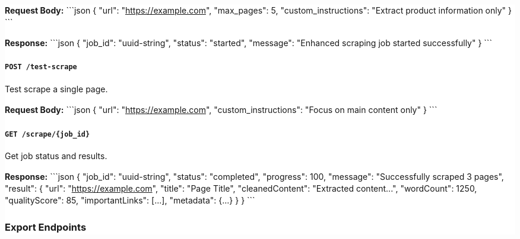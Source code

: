 **Request Body:**
\`\`\`json
{
  "url": "https://example.com",
  "max_pages": 5,
  "custom_instructions": "Extract product information only"
}
\`\`\`

**Response:**
\`\`\`json
{
  "job_id": "uuid-string",
  "status": "started",
  "message": "Enhanced scraping job started successfully"
}
\`\`\`

#### `POST /test-scrape`
Test scrape a single page.

**Request Body:**
\`\`\`json
{
  "url": "https://example.com",
  "custom_instructions": "Focus on main content only"
}
\`\`\`

#### `GET /scrape/{job_id}`
Get job status and results.

**Response:**
\`\`\`json
{
  "job_id": "uuid-string",
  "status": "completed",
  "progress": 100,
  "message": "Successfully scraped 3 pages",
  "result": {
    "url": "https://example.com",
    "title": "Page Title",
    "cleanedContent": "Extracted content...",
    "wordCount": 1250,
    "qualityScore": 85,
    "importantLinks": [...],
    "metadata": {...}
  }
}
\`\`\`

### **Export Endpoints**
